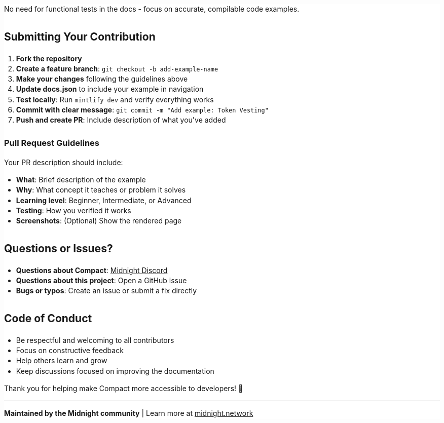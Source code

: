No need for functional tests in the docs - focus on accurate, compilable code examples.

## Submitting Your Contribution

1. **Fork the repository**
2. **Create a feature branch**: `git checkout -b add-example-name`
3. **Make your changes** following the guidelines above
4. **Update docs.json** to include your example in navigation
5. **Test locally**: Run `mintlify dev` and verify everything works
6. **Commit with clear message**: `git commit -m "Add example: Token Vesting"`
7. **Push and create PR**: Include description of what you've added

### Pull Request Guidelines

Your PR description should include:

- **What**: Brief description of the example
- **Why**: What concept it teaches or problem it solves
- **Learning level**: Beginner, Intermediate, or Advanced
- **Testing**: How you verified it works
- **Screenshots**: (Optional) Show the rendered page

## Questions or Issues?

- **Questions about Compact**: [Midnight Discord](https://discord.gg/midnight)
- **Questions about this project**: Open a GitHub issue
- **Bugs or typos**: Create an issue or submit a fix directly

## Code of Conduct

- Be respectful and welcoming to all contributors
- Focus on constructive feedback
- Help others learn and grow
- Keep discussions focused on improving the documentation

Thank you for helping make Compact more accessible to developers! 🚀

---

**Maintained by the Midnight community** | Learn more at [midnight.network](https://midnight.network)
